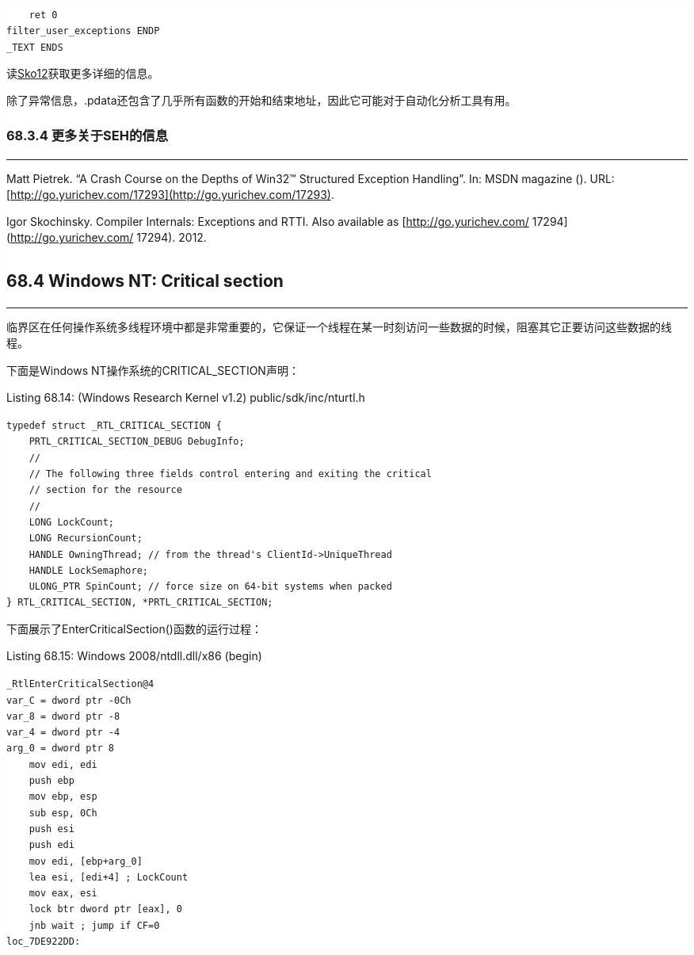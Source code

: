 ```
    ret 0
filter_user_exceptions ENDP
_TEXT ENDS

```

读[Sko12](http://go.yurichev.com/17294)获取更多详细的信息。

除了异常信息，.pdata还包含了几乎所有函数的开始和结束地址，因此它可能对于自动化分析工具有用。

### 68.3.4 更多关于SEH的信息

* * *

Matt Pietrek. “A Crash Course on the Depths of Win32™ Structured Exception Handling”. In: MSDN magazine (). URL:[http://go.yurichev.com/17293](http://go.yurichev.com/17293).

Igor Skochinsky. Compiler Internals: Exceptions and RTTI. Also available as [http://go.yurichev.com/ 17294](http://go.yurichev.com/ 17294). 2012.

68.4 Windows NT: Critical section
---------------------------------

* * *

临界区在任何操作系统多线程环境中都是非常重要的，它保证一个线程在某一时刻访问一些数据的时候，阻塞其它正要访问这些数据的线程。

下面是Windows NT操作系统的CRITICAL_SECTION声明：

Listing 68.14: (Windows Research Kernel v1.2) public/sdk/inc/nturtl.h

```
typedef struct _RTL_CRITICAL_SECTION {
    PRTL_CRITICAL_SECTION_DEBUG DebugInfo;
    //
    // The following three fields control entering and exiting the critical
    // section for the resource
    //
    LONG LockCount;
    LONG RecursionCount;
    HANDLE OwningThread; // from the thread's ClientId->UniqueThread
    HANDLE LockSemaphore;
    ULONG_PTR SpinCount; // force size on 64-bit systems when packed
} RTL_CRITICAL_SECTION, *PRTL_CRITICAL_SECTION;

```

下面展示了EnterCriticalSection()函数的运行过程：

Listing 68.15: Windows 2008/ntdll.dll/x86 (begin)

```
_RtlEnterCriticalSection@4
var_C = dword ptr -0Ch
var_8 = dword ptr -8
var_4 = dword ptr -4
arg_0 = dword ptr 8
    mov edi, edi
    push ebp
    mov ebp, esp
    sub esp, 0Ch
    push esi
    push edi
    mov edi, [ebp+arg_0]
    lea esi, [edi+4] ; LockCount
    mov eax, esi
    lock btr dword ptr [eax], 0
    jnb wait ; jump if CF=0
loc_7DE922DD:
```